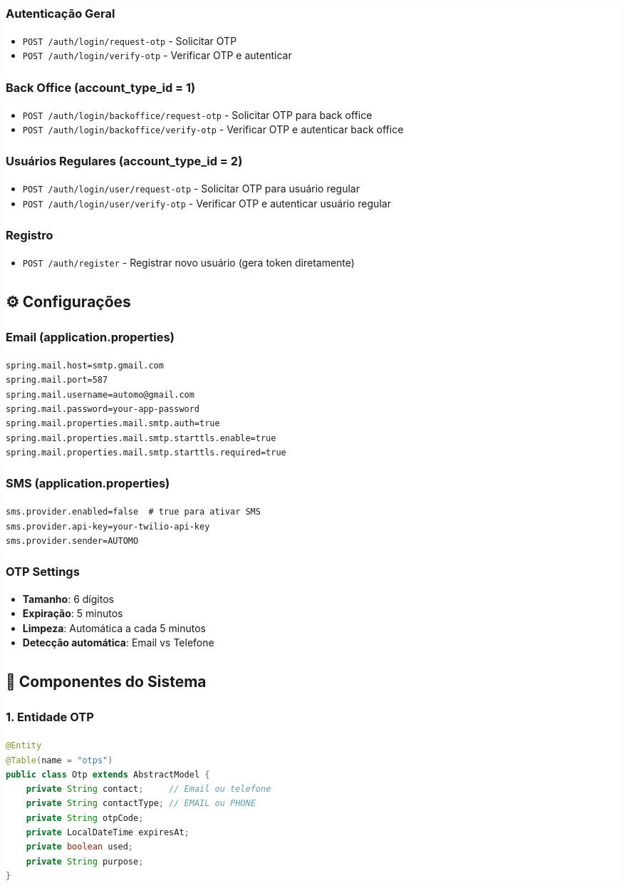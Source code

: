 ### **Autenticação Geral**
- `POST /auth/login/request-otp` - Solicitar OTP
- `POST /auth/login/verify-otp` - Verificar OTP e autenticar

### **Back Office (account_type_id = 1)**
- `POST /auth/login/backoffice/request-otp` - Solicitar OTP para back office
- `POST /auth/login/backoffice/verify-otp` - Verificar OTP e autenticar back office

### **Usuários Regulares (account_type_id = 2)**
- `POST /auth/login/user/request-otp` - Solicitar OTP para usuário regular
- `POST /auth/login/user/verify-otp` - Verificar OTP e autenticar usuário regular

### **Registro**
- `POST /auth/register` - Registrar novo usuário (gera token diretamente)

## ⚙️ **Configurações**

### **Email (application.properties)**
```properties
spring.mail.host=smtp.gmail.com
spring.mail.port=587
spring.mail.username=automo@gmail.com
spring.mail.password=your-app-password
spring.mail.properties.mail.smtp.auth=true
spring.mail.properties.mail.smtp.starttls.enable=true
spring.mail.properties.mail.smtp.starttls.required=true
```

### **SMS (application.properties)**
```properties
sms.provider.enabled=false  # true para ativar SMS
sms.provider.api-key=your-twilio-api-key
sms.provider.sender=AUTOMO
```

### **OTP Settings**
- **Tamanho**: 6 dígitos
- **Expiração**: 5 minutos
- **Limpeza**: Automática a cada 5 minutos
- **Detecção automática**: Email vs Telefone

## 🔧 **Componentes do Sistema**

### **1. Entidade OTP**
```java
@Entity
@Table(name = "otps")
public class Otp extends AbstractModel {
    private String contact;     // Email ou telefone
    private String contactType; // EMAIL ou PHONE
    private String otpCode;
    private LocalDateTime expiresAt;
    private boolean used;
    private String purpose;
}
```
